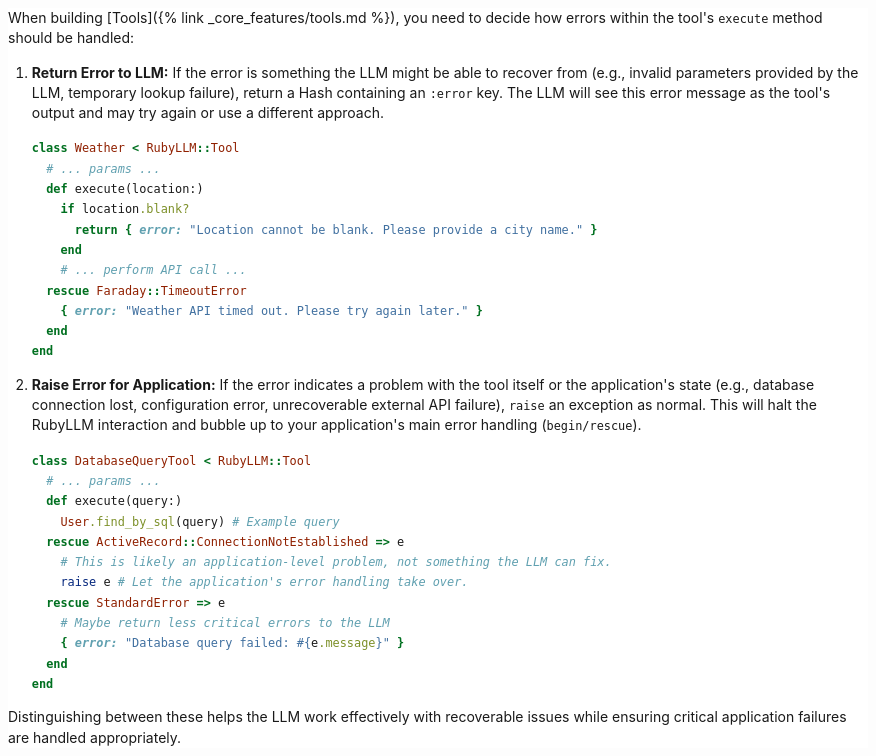 When building [Tools]({% link _core_features/tools.md %}), you need to decide how errors within the tool's `execute` method should be handled:

1.  **Return Error to LLM:** If the error is something the LLM might be able to recover from (e.g., invalid parameters provided by the LLM, temporary lookup failure), return a Hash containing an `:error` key. The LLM will see this error message as the tool's output and may try again or use a different approach.

    ```ruby
    class Weather < RubyLLM::Tool
      # ... params ...
      def execute(location:)
        if location.blank?
          return { error: "Location cannot be blank. Please provide a city name." }
        end
        # ... perform API call ...
      rescue Faraday::TimeoutError
        { error: "Weather API timed out. Please try again later." }
      end
    end
    ```

2.  **Raise Error for Application:** If the error indicates a problem with the tool itself or the application's state (e.g., database connection lost, configuration error, unrecoverable external API failure), `raise` an exception as normal. This will halt the RubyLLM interaction and bubble up to your application's main error handling (`begin/rescue`).

    ```ruby
    class DatabaseQueryTool < RubyLLM::Tool
      # ... params ...
      def execute(query:)
        User.find_by_sql(query) # Example query
      rescue ActiveRecord::ConnectionNotEstablished => e
        # This is likely an application-level problem, not something the LLM can fix.
        raise e # Let the application's error handling take over.
      rescue StandardError => e
        # Maybe return less critical errors to the LLM
        { error: "Database query failed: #{e.message}" }
      end
    end
    ```

Distinguishing between these helps the LLM work effectively with recoverable issues while ensuring critical application failures are handled appropriately.
